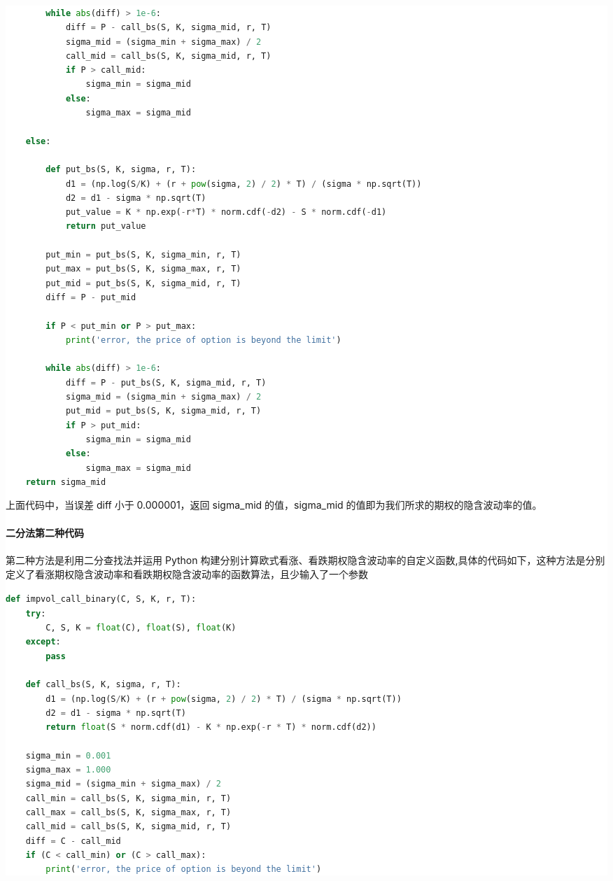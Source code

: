 ```python
        while abs(diff) > 1e-6:
            diff = P - call_bs(S, K, sigma_mid, r, T)
            sigma_mid = (sigma_min + sigma_max) / 2
            call_mid = call_bs(S, K, sigma_mid, r, T)
            if P > call_mid:
                sigma_min = sigma_mid
            else:
                sigma_max = sigma_mid
    
    else:
        
        def put_bs(S, K, sigma, r, T):
            d1 = (np.log(S/K) + (r + pow(sigma, 2) / 2) * T) / (sigma * np.sqrt(T))
            d2 = d1 - sigma * np.sqrt(T)
            put_value = K * np.exp(-r*T) * norm.cdf(-d2) - S * norm.cdf(-d1) 
            return put_value
        
        put_min = put_bs(S, K, sigma_min, r, T)
        put_max = put_bs(S, K, sigma_max, r, T)
        put_mid = put_bs(S, K, sigma_mid, r, T)
        diff = P - put_mid
        
        if P < put_min or P > put_max:
            print('error, the price of option is beyond the limit')
        
        while abs(diff) > 1e-6:
            diff = P - put_bs(S, K, sigma_mid, r, T)
            sigma_mid = (sigma_min + sigma_max) / 2
            put_mid = put_bs(S, K, sigma_mid, r, T)
            if P > put_mid:
                sigma_min = sigma_mid
            else:
                sigma_max = sigma_mid
    return sigma_mid
```

上面代码中，当误差 diff 小于 0.000001，返回 sigma_mid 的值，sigma_mid 的值即为我们所求的期权的隐含波动率的值。

#### 二分法第二种代码

第二种方法是利用二分查找法并运用 Python 构建分别计算欧式看涨、看跌期权隐含波动率的自定义函数,具体的代码如下，这种方法是分别定义了看涨期权隐含波动率和看跌期权隐含波动率的函数算法，且少输入了一个参数

```python
def impvol_call_binary(C, S, K, r, T):
    try:
        C, S, K = float(C), float(S), float(K)
    except:
        pass
    
    def call_bs(S, K, sigma, r, T):
        d1 = (np.log(S/K) + (r + pow(sigma, 2) / 2) * T) / (sigma * np.sqrt(T))
        d2 = d1 - sigma * np.sqrt(T)
        return float(S * norm.cdf(d1) - K * np.exp(-r * T) * norm.cdf(d2))
    
    sigma_min = 0.001
    sigma_max = 1.000
    sigma_mid = (sigma_min + sigma_max) / 2
    call_min = call_bs(S, K, sigma_min, r, T)
    call_max = call_bs(S, K, sigma_max, r, T)
    call_mid = call_bs(S, K, sigma_mid, r, T)
    diff = C - call_mid
    if (C < call_min) or (C > call_max):
        print('error, the price of option is beyond the limit')

```